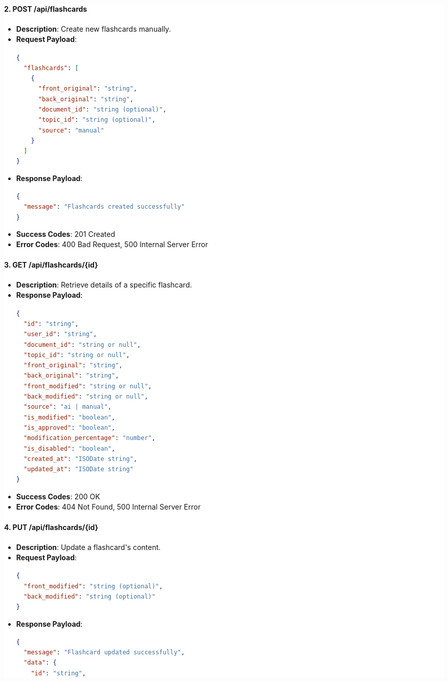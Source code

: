 #### 2. POST /api/flashcards
- **Description**: Create new flashcards manually.
- **Request Payload**:
  ```json
  {
    "flashcards": [
      {
        "front_original": "string",
        "back_original": "string",
        "document_id": "string (optional)",
        "topic_id": "string (optional)",
        "source": "manual"
      }
    ]
  }
  ```
- **Response Payload**:
  ```json
  {
    "message": "Flashcards created successfully"
  }
  ```
- **Success Codes**: 201 Created
- **Error Codes**: 400 Bad Request, 500 Internal Server Error

#### 3. GET /api/flashcards/{id}
- **Description**: Retrieve details of a specific flashcard.
- **Response Payload**:
  ```json
  {
    "id": "string",
    "user_id": "string",
    "document_id": "string or null",
    "topic_id": "string or null",
    "front_original": "string",
    "back_original": "string",
    "front_modified": "string or null",
    "back_modified": "string or null",
    "source": "ai | manual",
    "is_modified": "boolean",
    "is_approved": "boolean",
    "modification_percentage": "number",
    "is_disabled": "boolean",
    "created_at": "ISODate string",
    "updated_at": "ISODate string"
  }
  ```
- **Success Codes**: 200 OK
- **Error Codes**: 404 Not Found, 500 Internal Server Error

#### 4. PUT /api/flashcards/{id}
- **Description**: Update a flashcard's content.
- **Request Payload**:
  ```json
  {
    "front_modified": "string (optional)",
    "back_modified": "string (optional)"
  }
  ```
- **Response Payload**:
  ```json
  {
    "message": "Flashcard updated successfully",
    "data": {
      "id": "string",
  ```